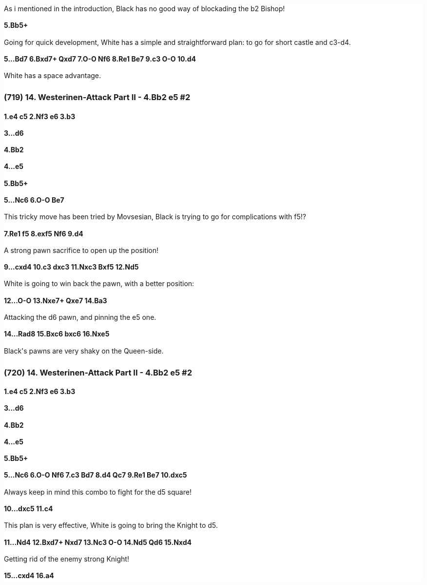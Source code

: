 As i mentioned in the introduction, Black has no good way of blockading the b2 Bishop!</skip>

**5.Bb5+**

Going for quick development, White has a simple and straightforward plan: to go for short castle and c3-d4.</skip>

**5...Bd7 6.Bxd7+ Qxd7 7.O-O Nf6 8.Re1 Be7 9.c3 O-O 10.d4**

White has a space advantage.</skip>

### (719) 14. Westerinen-Attack Part II - 4.Bb2 e5 #2 

**1.e4 c5 2.Nf3 e6 3.b3**

**3...d6**

**4.Bb2**

**4...e5**

**5.Bb5+**

**5...Nc6 6.O-O Be7**

This tricky move has been tried by Movsesian, Black is trying to go for complications with f5!?</skip>

**7.Re1 f5 8.exf5 Nf6 9.d4**

A strong pawn sacrifice to open up the position!</skip>

**9...cxd4 10.c3 dxc3 11.Nxc3 Bxf5 12.Nd5**

White is going to win back the pawn, with a better position:</skip>

**12...O-O 13.Nxe7+ Qxe7 14.Ba3**

Attacking the d6 pawn, and pinning the e5 one.</skip>

**14...Rad8 15.Bxc6 bxc6 16.Nxe5**

Black's pawns are very shaky on the Queen-side.</skip>

### (720) 14. Westerinen-Attack Part II - 4.Bb2 e5 #2 

**1.e4 c5 2.Nf3 e6 3.b3**

**3...d6**

**4.Bb2**

**4...e5**

**5.Bb5+**

**5...Nc6 6.O-O Nf6 7.c3 Bd7 8.d4 Qc7 9.Re1 Be7 10.dxc5**

Always keep in mind this combo to fight for the d5 square!</skip>

**10...dxc5 11.c4**

This plan is very effective, White is going to bring the Knight to d5.</skip>

**11...Nd4 12.Bxd7+ Nxd7 13.Nc3 O-O 14.Nd5 Qd6 15.Nxd4**

Getting rid of the enemy strong Knight!</skip>

**15...cxd4 16.a4**

